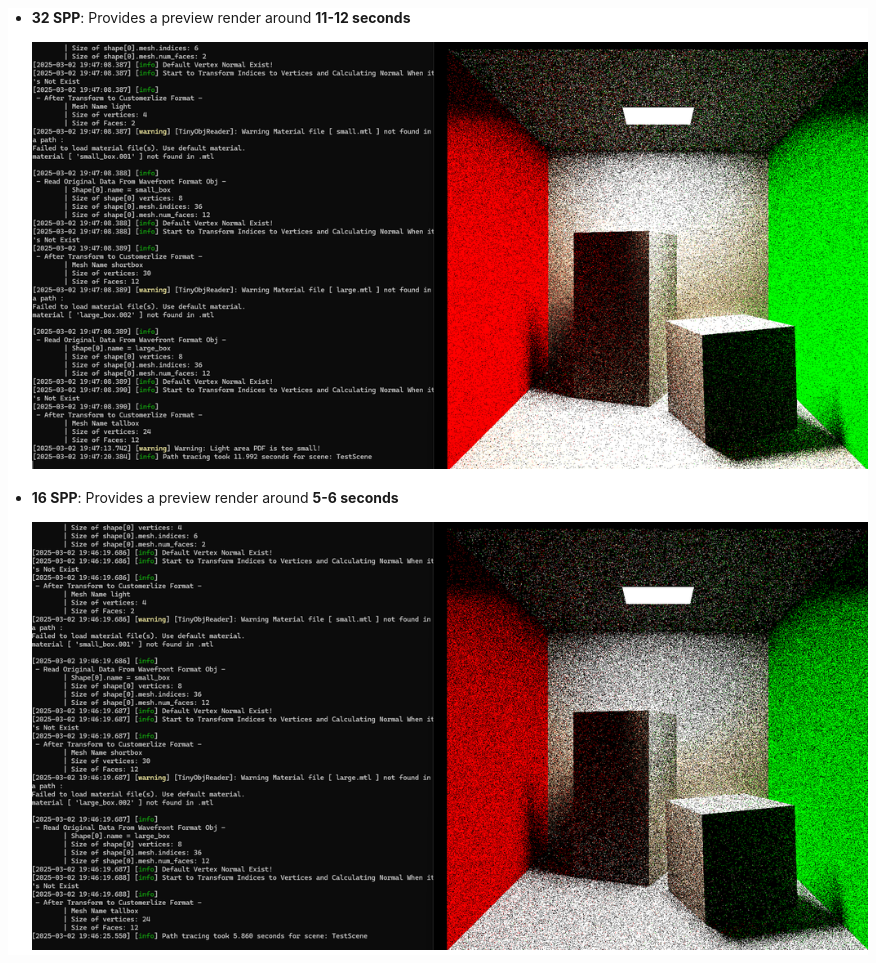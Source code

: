   

- **32 SPP**: Provides a preview render around **11-12 seconds**

  ![path-tracing-32spp](./assets/path-tracing-32spp.png)
  
  
  
- **16 SPP**: Provides a preview render around **5-6 seconds**

  ![image-20250302133411756](./assets/path-tracing-16spp.png)
  
